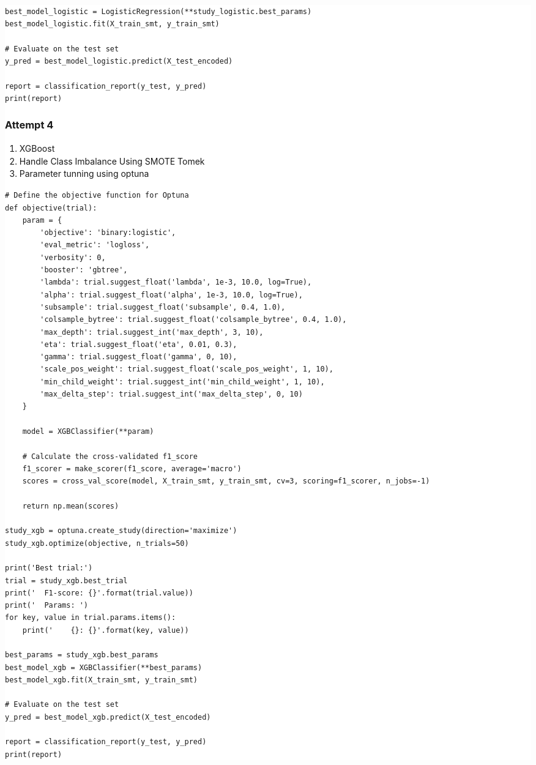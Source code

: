 ```
best_model_logistic = LogisticRegression(**study_logistic.best_params)
best_model_logistic.fit(X_train_smt, y_train_smt)

# Evaluate on the test set
y_pred = best_model_logistic.predict(X_test_encoded)

report = classification_report(y_test, y_pred)
print(report)
```
### Attempt 4

1. XGBoost
2. Handle Class Imbalance Using SMOTE Tomek
3. Parameter tunning using optuna
```
# Define the objective function for Optuna
def objective(trial):
    param = {
        'objective': 'binary:logistic',
        'eval_metric': 'logloss',
        'verbosity': 0,
        'booster': 'gbtree',
        'lambda': trial.suggest_float('lambda', 1e-3, 10.0, log=True),
        'alpha': trial.suggest_float('alpha', 1e-3, 10.0, log=True),
        'subsample': trial.suggest_float('subsample', 0.4, 1.0),
        'colsample_bytree': trial.suggest_float('colsample_bytree', 0.4, 1.0),
        'max_depth': trial.suggest_int('max_depth', 3, 10),
        'eta': trial.suggest_float('eta', 0.01, 0.3),
        'gamma': trial.suggest_float('gamma', 0, 10),
        'scale_pos_weight': trial.suggest_float('scale_pos_weight', 1, 10),
        'min_child_weight': trial.suggest_int('min_child_weight', 1, 10),
        'max_delta_step': trial.suggest_int('max_delta_step', 0, 10)
    }

    model = XGBClassifier(**param)
    
    # Calculate the cross-validated f1_score
    f1_scorer = make_scorer(f1_score, average='macro')
    scores = cross_val_score(model, X_train_smt, y_train_smt, cv=3, scoring=f1_scorer, n_jobs=-1)
    
    return np.mean(scores)

study_xgb = optuna.create_study(direction='maximize')
study_xgb.optimize(objective, n_trials=50)

print('Best trial:')
trial = study_xgb.best_trial
print('  F1-score: {}'.format(trial.value))
print('  Params: ')
for key, value in trial.params.items():
    print('    {}: {}'.format(key, value))
    
best_params = study_xgb.best_params
best_model_xgb = XGBClassifier(**best_params)
best_model_xgb.fit(X_train_smt, y_train_smt)

# Evaluate on the test set
y_pred = best_model_xgb.predict(X_test_encoded)

report = classification_report(y_test, y_pred)
print(report)
```